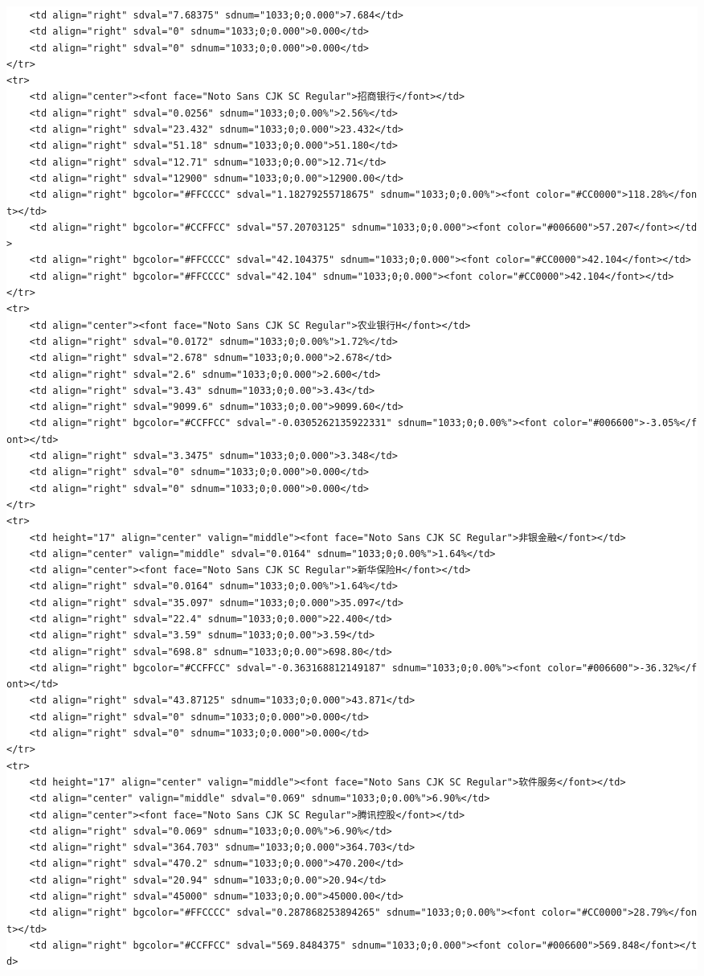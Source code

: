 		<td align="right" sdval="7.68375" sdnum="1033;0;0.000">7.684</td>
		<td align="right" sdval="0" sdnum="1033;0;0.000">0.000</td>
		<td align="right" sdval="0" sdnum="1033;0;0.000">0.000</td>
	</tr>
	<tr>
		<td align="center"><font face="Noto Sans CJK SC Regular">招商银行</font></td>
		<td align="right" sdval="0.0256" sdnum="1033;0;0.00%">2.56%</td>
		<td align="right" sdval="23.432" sdnum="1033;0;0.000">23.432</td>
		<td align="right" sdval="51.18" sdnum="1033;0;0.000">51.180</td>
		<td align="right" sdval="12.71" sdnum="1033;0;0.00">12.71</td>
		<td align="right" sdval="12900" sdnum="1033;0;0.00">12900.00</td>
		<td align="right" bgcolor="#FFCCCC" sdval="1.18279255718675" sdnum="1033;0;0.00%"><font color="#CC0000">118.28%</font></td>
		<td align="right" bgcolor="#CCFFCC" sdval="57.20703125" sdnum="1033;0;0.000"><font color="#006600">57.207</font></td>
		<td align="right" bgcolor="#FFCCCC" sdval="42.104375" sdnum="1033;0;0.000"><font color="#CC0000">42.104</font></td>
		<td align="right" bgcolor="#FFCCCC" sdval="42.104" sdnum="1033;0;0.000"><font color="#CC0000">42.104</font></td>
	</tr>
	<tr>
		<td align="center"><font face="Noto Sans CJK SC Regular">农业银行H</font></td>
		<td align="right" sdval="0.0172" sdnum="1033;0;0.00%">1.72%</td>
		<td align="right" sdval="2.678" sdnum="1033;0;0.000">2.678</td>
		<td align="right" sdval="2.6" sdnum="1033;0;0.000">2.600</td>
		<td align="right" sdval="3.43" sdnum="1033;0;0.00">3.43</td>
		<td align="right" sdval="9099.6" sdnum="1033;0;0.00">9099.60</td>
		<td align="right" bgcolor="#CCFFCC" sdval="-0.0305262135922331" sdnum="1033;0;0.00%"><font color="#006600">-3.05%</font></td>
		<td align="right" sdval="3.3475" sdnum="1033;0;0.000">3.348</td>
		<td align="right" sdval="0" sdnum="1033;0;0.000">0.000</td>
		<td align="right" sdval="0" sdnum="1033;0;0.000">0.000</td>
	</tr>
	<tr>
		<td height="17" align="center" valign="middle"><font face="Noto Sans CJK SC Regular">非银金融</font></td>
		<td align="center" valign="middle" sdval="0.0164" sdnum="1033;0;0.00%">1.64%</td>
		<td align="center"><font face="Noto Sans CJK SC Regular">新华保险H</font></td>
		<td align="right" sdval="0.0164" sdnum="1033;0;0.00%">1.64%</td>
		<td align="right" sdval="35.097" sdnum="1033;0;0.000">35.097</td>
		<td align="right" sdval="22.4" sdnum="1033;0;0.000">22.400</td>
		<td align="right" sdval="3.59" sdnum="1033;0;0.00">3.59</td>
		<td align="right" sdval="698.8" sdnum="1033;0;0.00">698.80</td>
		<td align="right" bgcolor="#CCFFCC" sdval="-0.363168812149187" sdnum="1033;0;0.00%"><font color="#006600">-36.32%</font></td>
		<td align="right" sdval="43.87125" sdnum="1033;0;0.000">43.871</td>
		<td align="right" sdval="0" sdnum="1033;0;0.000">0.000</td>
		<td align="right" sdval="0" sdnum="1033;0;0.000">0.000</td>
	</tr>
	<tr>
		<td height="17" align="center" valign="middle"><font face="Noto Sans CJK SC Regular">软件服务</font></td>
		<td align="center" valign="middle" sdval="0.069" sdnum="1033;0;0.00%">6.90%</td>
		<td align="center"><font face="Noto Sans CJK SC Regular">腾讯控股</font></td>
		<td align="right" sdval="0.069" sdnum="1033;0;0.00%">6.90%</td>
		<td align="right" sdval="364.703" sdnum="1033;0;0.000">364.703</td>
		<td align="right" sdval="470.2" sdnum="1033;0;0.000">470.200</td>
		<td align="right" sdval="20.94" sdnum="1033;0;0.00">20.94</td>
		<td align="right" sdval="45000" sdnum="1033;0;0.00">45000.00</td>
		<td align="right" bgcolor="#FFCCCC" sdval="0.287868253894265" sdnum="1033;0;0.00%"><font color="#CC0000">28.79%</font></td>
		<td align="right" bgcolor="#CCFFCC" sdval="569.8484375" sdnum="1033;0;0.000"><font color="#006600">569.848</font></td>